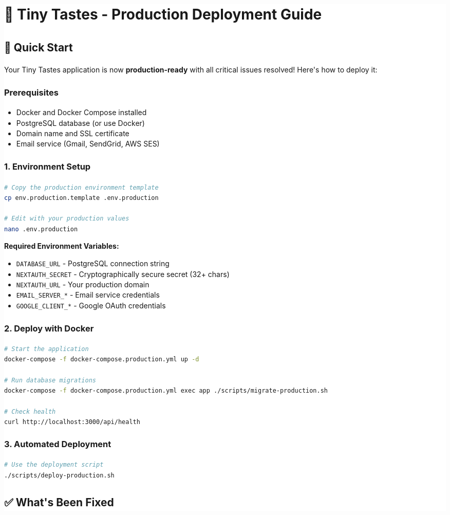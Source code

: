 # 🍼 Tiny Tastes - Production Deployment Guide

## 🚀 Quick Start

Your Tiny Tastes application is now **production-ready** with all critical issues resolved! Here's how to deploy it:

### Prerequisites
- Docker and Docker Compose installed
- PostgreSQL database (or use Docker)
- Domain name and SSL certificate
- Email service (Gmail, SendGrid, AWS SES)

### 1. Environment Setup

```bash
# Copy the production environment template
cp env.production.template .env.production

# Edit with your production values
nano .env.production
```

**Required Environment Variables:**
- `DATABASE_URL` - PostgreSQL connection string
- `NEXTAUTH_SECRET` - Cryptographically secure secret (32+ chars)
- `NEXTAUTH_URL` - Your production domain
- `EMAIL_SERVER_*` - Email service credentials
- `GOOGLE_CLIENT_*` - Google OAuth credentials

### 2. Deploy with Docker

```bash
# Start the application
docker-compose -f docker-compose.production.yml up -d

# Run database migrations
docker-compose -f docker-compose.production.yml exec app ./scripts/migrate-production.sh

# Check health
curl http://localhost:3000/api/health
```

### 3. Automated Deployment

```bash
# Use the deployment script
./scripts/deploy-production.sh
```

## ✅ What's Been Fixed
